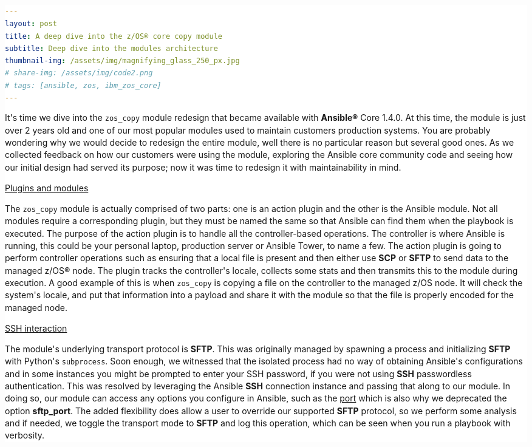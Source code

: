 ```yaml
---
layout: post
title: A deep dive into the z/OS® core copy module
subtitle: Deep dive into the modules architecture
thumbnail-img: /assets/img/magnifying_glass_250_px.jpg
# share-img: /assets/img/code2.png
# tags: [ansible, zos, ibm_zos_core]
---
```


It's time we dive into the `zos_copy` module redesign that became available with
**Ansible®** Core 1.4.0. At this time, the module is just over 2 years old and one
of our most popular modules used to maintain customers production systems. You
are probably wondering why we would decide to redesign the entire module, well
there is no particular reason but several good ones. As we collected feedback
on how our customers were using the module, exploring the Ansible core community
code and seeing how our initial design had served its purpose; now it was time
to redesign it with maintainability in mind.

<ins>Plugins and modules</ins>

The `zos_copy` module is actually comprised of two parts: one is an action plugin
and the other is the Ansible module. Not all modules require a corresponding
plugin, but they must be named the same so that Ansible can find them when the
playbook is executed. The purpose of the action plugin is to handle all the
controller-based operations. The controller is where Ansible is running, this
could be your personal laptop, production server or Ansible Tower, to name a few.
The action plugin is going to perform controller operations such as ensuring that
a local file is present and then either use **SCP** or **SFTP** to send data to the
managed z/OS® node. The plugin tracks the controller's locale, collects some
stats and then transmits this to the module during execution. A good example of
this is when `zos_copy` is copying a file on the controller to the managed z/OS
node. It will check the system's locale, and put that information into a payload
and share it with the module so that the file is properly encoded for the
managed node.

<ins>SSH interaction</ins>

The module's underlying transport protocol is **SFTP**. This was originally managed
by spawning a process and initializing **SFTP** with Python's `subprocess`. Soon enough,
we witnessed that the isolated process had no way of obtaining Ansible's
configurations and in some instances you might be prompted to enter your SSH
password, if you were not using **SSH** passwordless authentication. This was
resolved by leveraging the Ansible **SSH** connection instance and passing that
along to our module. In doing so, our module can access any options you configure
in Ansible, such as the
[port](https://docs.ansible.com/ansible/latest/collections/ansible/builtin/ssh_connection.html#parameter-port)
which is also why we deprecated the option **sftp_port**. The added flexibility does
allow a user to override our supported **SFTP** protocol, so we perform some analysis
and if needed, we toggle the transport mode to **SFTP** and log this operation, which
can be seen when you run a playbook with verbosity.
